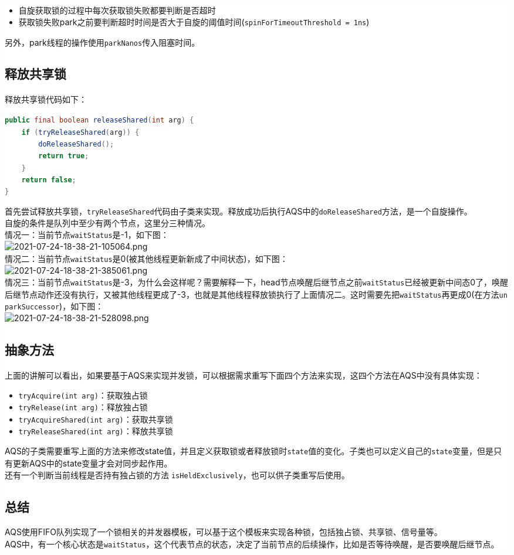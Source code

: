 - 自旋获取锁的过程中每次获取锁失败都要判断是否超时
- 获取锁失败park之前要判断超时时间是否大于自旋的阈值时间(`spinForTimeoutThreshold = 1ns`)

另外，park线程的操作使用`parkNanos`传入阻塞时间。
<a name="YPJIG"></a>
## 释放共享锁
释放共享锁代码如下：
```java
public final boolean releaseShared(int arg) {
    if (tryReleaseShared(arg)) {
        doReleaseShared();
        return true;
    }
    return false;
}
```
首先尝试释放共享锁，`tryReleaseShared`代码由子类来实现。释放成功后执行AQS中的`doReleaseShared`方法，是一个自旋操作。<br />自旋的条件是队列中至少有两个节点，这里分三种情况。<br />情况一：当前节点`waitStatus`是-1，如下图：<br />![2021-07-24-18-38-21-105064.png](https://cdn.nlark.com/yuque/0/2021/png/396745/1627123537679-38edeafb-cbf7-490c-8489-b822e4776946.png#clientId=u521f3504-dd57-4&from=ui&id=ub7431b64&originHeight=340&originWidth=549&originalType=binary&ratio=1&size=30292&status=done&style=shadow&taskId=u6219d7d9-8964-4028-8839-0b51645fbfe)<br />情况二：当前节点`waitStatus`是0(被其他线程更新新成了中间状态)，如下图：<br />![2021-07-24-18-38-21-385061.png](https://cdn.nlark.com/yuque/0/2021/png/396745/1627123545872-e3601d5c-5bda-4787-8858-a5173037d93d.png#clientId=u521f3504-dd57-4&from=ui&id=ub9d29777&originHeight=279&originWidth=439&originalType=binary&ratio=1&size=16611&status=done&style=shadow&taskId=u1a0eaaea-dd6e-4b58-aaf3-aeb5636b25e)<br />情况三：当前节点`waitStatus`是-3，为什么会这样呢？需要解释一下，head节点唤醒后继节点之前`waitStatus`已经被更新中间态0了，唤醒后继节点动作还没有执行，又被其他线程更成了-3，也就是其他线程释放锁执行了上面情况二。这时需要先把`waitStatus`再更成0(在方法`unparkSuccessor`)，如下图：<br />![2021-07-24-18-38-21-528098.png](https://cdn.nlark.com/yuque/0/2021/png/396745/1627123555666-ab2f934a-3498-4a22-9450-e23fd48a6f22.png#clientId=u521f3504-dd57-4&from=ui&id=u2ca928d3&originHeight=311&originWidth=378&originalType=binary&ratio=1&size=16526&status=done&style=shadow&taskId=u115d6ec6-71b0-491f-bb15-e560f373547)
<a name="zinwc"></a>
## 抽象方法
上面的讲解可以看出，如果要基于AQS来实现并发锁，可以根据需求重写下面四个方法来实现，这四个方法在AQS中没有具体实现：

- `tryAcquire(int arg)`：获取独占锁
- `tryRelease(int arg)`：释放独占锁
- `tryAcquireShared(int arg)`：获取共享锁
- `tryReleaseShared(int arg)`：释放共享锁

AQS的子类需要重写上面的方法来修改state值，并且定义获取锁或者释放锁时`state`值的变化。子类也可以定义自己的`state`变量，但是只有更新AQS中的state变量才会对同步起作用。<br />还有一个判断当前线程是否持有独占锁的方法 `isHeldExclusively`，也可以供子类重写后使用。
<a name="i32BF"></a>
## 总结
AQS使用FIFO队列实现了一个锁相关的并发器模板，可以基于这个模板来实现各种锁，包括独占锁、共享锁、信号量等。<br />AQS中，有一个核心状态是`waitStatus`，这个代表节点的状态，决定了当前节点的后续操作，比如是否等待唤醒，是否要唤醒后继节点。
